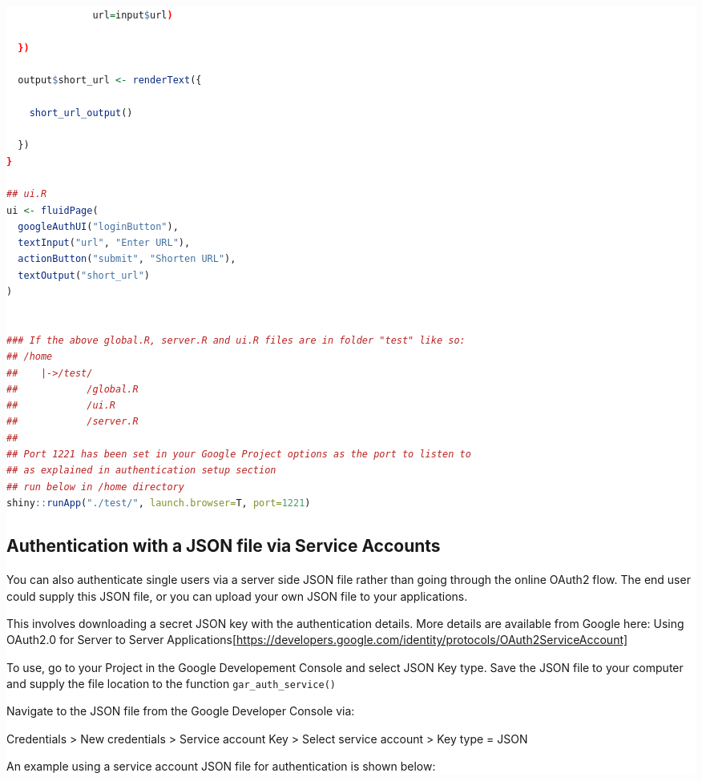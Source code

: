 ```r
               url=input$url)
    
  })
  
  output$short_url <- renderText({
    
    short_url_output()
    
  })
}

## ui.R
ui <- fluidPage(
  googleAuthUI("loginButton"),
  textInput("url", "Enter URL"),
  actionButton("submit", "Shorten URL"),
  textOutput("short_url")
)


### If the above global.R, server.R and ui.R files are in folder "test" like so:
## /home
##    |->/test/
##            /global.R
##            /ui.R
##            /server.R
##
## Port 1221 has been set in your Google Project options as the port to listen to
## as explained in authentication setup section
## run below in /home directory
shiny::runApp("./test/", launch.browser=T, port=1221)

```
 
## Authentication with a JSON file via Service Accounts

You can also authenticate single users via a server side JSON file rather than going through the online OAuth2 flow.  The end user could supply this JSON file, or you can upload your own JSON file to your applications. 

This involves downloading a secret JSON key with the authentication details.  More details are available from Google here: Using OAuth2.0 for Server to Server Applications[https://developers.google.com/identity/protocols/OAuth2ServiceAccount]

To use, go to your Project in the Google Developement Console and select JSON Key type.  Save the JSON file to your computer and supply the file location to the function
`gar_auth_service()`
  
Navigate to the JSON file from the Google Developer Console via: 

Credentials > New credentials > Service account Key > Select service account > Key type = JSON
      
An example using a service account JSON file for authentication is shown below:
